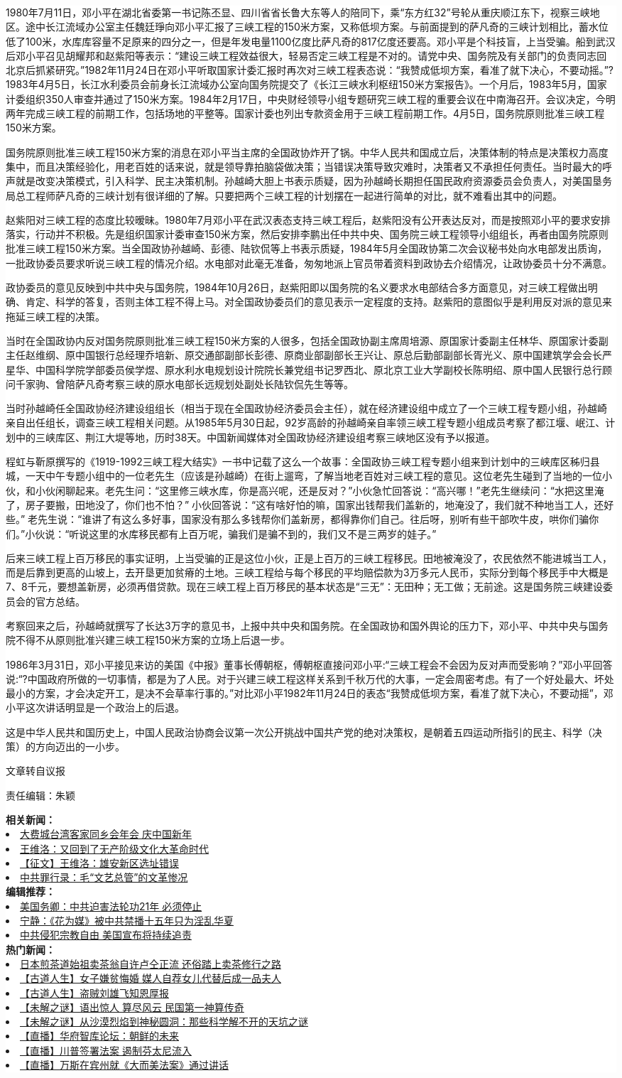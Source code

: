 <p>1980年7月11日，邓小平在湖北省委第一书记陈丕显、四川省省长鲁大东等人的陪同下，乘“东方红32”号轮从重庆顺江东下，视察三峡地区。途中长江流域办公室主任魏廷琤向邓小平汇报了三峡工程的150米方案，又称低坝方案。与前面提到的萨凡奇的三峡计划相比，蓄水位低了100米，水库库容量不足原来的四分之一，但是年发电量1100亿度比萨凡奇的817亿度还要高。邓小平是个科技盲，上当受骗。船到武汉后邓小平召见胡耀邦和赵紫阳等表示：“建设三峡工程效益很大，轻易否定三峡工程是不对的。请党中央、国务院及有关部门的负责同志回北京后抓紧研究。”1982年11月24日在邓小平听取国家计委汇报时再次对三峡工程表态说：“我赞成低坝方案，看准了就下决心，不要动摇。”?1983年4月5日，长江水利委员会前身长江流域办公室向国务院提交了《长江三峡水利枢纽150米方案报告》。一个月后，1983年5月，国家计委组织350人审查并通过了150米方案。1984年2月17日，中央财经领导小组专题研究三峡工程的重要会议在中南海召开。会议决定，今明两年完成三峡工程的前期工作，包括场地的平整等。国家计委也列出专款资金用于三峡工程前期工作。4月5日，国务院原则批准三峡工程150米方案。</p>
<p>国务院原则批准三峡工程150米方案的消息在邓小平当主席的全国政协炸开了锅。中华人民共和国成立后，决策体制的特点是决策权力高度集中，而且决策经验化，用老百姓的话来说，就是领导靠拍脑袋做决策；当错误决策导致灾难时，决策者又不承担任何责任。当时最大的呼声就是改变决策模式，引入科学、民主决策机制。孙越崎大胆上书表示质疑，因为孙越崎长期担任国民政府资源委员会负责人，对美国垦务局总工程师萨凡奇的三峡计划有很详细的了解。只要把两个三峡工程的计划摆在一起进行简单的对比，就不难看出其中的问题。</p>
<p>赵紫阳对三峡工程的态度比较暧昧。1980年7月邓小平在武汉表态支持三峡工程后，赵紫阳没有公开表达反对，而是按照邓小平的要求安排落实，行动并不积极。先是组织国家计委审查150米方案，然后安排李鹏出任中共中央、国务院三峡工程领导小组组长，再者由国务院原则批准三峡工程150米方案。当全国政协孙越崎、彭德、陆钦侃等上书表示质疑，1984年5月全国政协第二次会议秘书处向水电部发出质询，一批政协委员要求听说三峡工程的情况介绍。水电部对此毫无准备，匆匆地派上官员带着资料到政协去介绍情况，让政协委员十分不满意。</p>
<p>政协委员的意见反映到中共中央与国务院，1984年10月26日，赵紫阳即以国务院的名义要求水电部结合多方面意见，对三峡工程做出明确、肯定、科学的答复，否则主体工程不得上马。对全国政协委员们的意见表示一定程度的支持。赵紫阳的意图似乎是利用反对派的意见来拖延三峡工程的决策。</p>
<p>当时在全国政协内反对国务院原则批准三峡工程150米方案的人很多，包括全国政协副主席周培源、原国家计委副主任林华、原国家计委副主任赵维纲、原中国银行总经理乔培新、原交通部副部长彭德、原商业部副部长王兴让、原总后勤部副部长胥光义、原中国建筑学会会长严星华、中国科学院学部委员侯学煜、原水利水电规划设计院院长兼党组书记罗西北、原北京工业大学副校长陈明绍、原中国人民银行总行顾问千家驹、曾陪萨凡奇考察三峡的原水电部长远规划处副处长陆钦侃先生等等。</p>
<p>当时孙越崎任全国政协经济建设组组长（相当于现在全国政协经济委员会主任），就在经济建设组中成立了一个三峡工程专题小组，孙越崎亲自出任组长，调查三峡工程相关问题。从1985年5月30日起，92岁高龄的孙越崎亲自率领三峡工程专题小组成员考察了都江堰、岷江、计划中的三峡库区、荆江大堤等地，历时38天。中国新闻媒体对全国政协经济建设组考察三峡地区没有予以报道。</p>
<p>程虹与靳原撰写的《1919-1992三峡工程大结实》一书中记载了这么一个故事：全国政协三峡工程专题小组来到计划中的三峡库区秭归县城，一天中午专题小组中的一位老先生（应该是孙越崎）在街上遛弯，了解当地老百姓对三峡工程的意见。这位老先生碰到了当地的一位小伙，和小伙闲聊起来。老先生问：“这里修三峡水库，你是高兴呢，还是反对？”小伙急忙回答说：“高兴哪！”老先生继续问：“水把这里淹了，房子要搬，田地没了，你们也不怕？” 小伙回答说：“这有啥好怕的嘛，国家出钱帮我们盖新的，地淹没了，我们就不种地当工人，还好些。” 老先生说：“谁讲了有这么多好事，国家没有那么多钱帮你们盖新房，都得靠你们自己。往后呀，别听有些干部吹牛皮，哄你们骗你们。”小伙说：“听说这里的水库移民都有上百万呢，骗我们是骗不到的，我们又不是三两岁的娃子。”</p>
<p>后来三峡工程上百万移民的事实证明，上当受骗的正是这位小伙，正是上百万的三峡工程移民。田地被淹没了，农民依然不能进城当工人，而是后靠到更高的山坡上，去开垦更加贫瘠的土地。三峡工程给与每个移民的平均赔偿款为3万多元人民币，实际分到每个移民手中大概是7、8千元，要想盖新房，必须再借贷款。现在三峡工程上百万移民的基本状态是“三无”：无田种；无工做；无前途。这是国务院三峡建设委员会的官方总结。</p>
<p>考察回来之后，孙越崎就撰写了长达3万字的意见书，上报中共中央和国务院。在全国政协和国外舆论的压力下，邓小平、中共中央与国务院不得不从原则批准兴建三峡工程150米方案的立场上后退一步。</p>
<p>1986年3月31日，邓小平接见来访的美国《中报》董事长傅朝枢，傅朝枢直接问邓小平:“三峡工程会不会因为反对声而受影响？”邓小平回答说:“?中国政府所做的一切事情，都是为了人民。对于兴建三峡工程这样关系到千秋万代的大事，一定会周密考虑。有了一个好处最大、坏处最小的方案，才会决定开工，是决不会草率行事的。”对比邓小平1982年11月24日的表态“我赞成低坝方案，看准了就下决心，不要动摇”，邓小平这次讲话明显是一个政治上的后退。</p>
<p>这是中华人民共和国历史上，中国人民政治协商会议第一次公开挑战中国共产党的绝对决策权，是朝着五四运动所指引的民主、科学（决策）的方向迈出的一小步。</p>
<p>文章转自议报</p>
<p>责任编辑：朱颖</p>
<strong>相关新闻：</strong>
<li><a href="https://github.com/1992513/djy/blob/master/gb/19/1/25/n11002496.md#1">大费城台湾客家同乡会年会 庆中国新年</a></li>
<li><a href="https://github.com/1992513/djy/blob/master/gb/19/3/15/n11116726.md#1">王维洛：又回到了无产阶级文化大革命时代</a></li>
<li><a href="https://github.com/1992513/djy/blob/master/gb/19/4/25/n11213768.md#1">【征文】王维洛：雄安新区选址错误</a></li>
<li><a href="https://github.com/1992513/djy/blob/master/gb/25/7/18/n14554275.md#1">中共罪行录：毛“文艺总管”的文革惨况</a></li>
<strong>编辑推荐：</strong>
<li><a href="https://github.com/1992513/ntdtv/blob/master/gb/2020/07/20/a102898210.md#1" target="_blank">美国务卿：中共迫害法轮功21年 必须停止</a> </li><li><a href="https://github.com/1992513/djy/blob/master/gb/19/12/6/n11704965.md#1" target="_blank">宁静：《花为媒》被中共禁播十五年只为淫乱华夏</a></li><li><a href="https://github.com/1992513/djy/blob/master/gb/19/12/23/n11741117.md#1" target="_blank">中共侵犯宗教自由 美国宣布将持续追责</a></li>
<strong>热门新闻：</strong>
<li><a href="https://github.com/1992513/djy/blob/master/gb/16/1/2/n4608491.md#1">日本煎茶道始祖卖茶翁自许卢仝正流  还俗踏上卖茶修行之路</a></li>
<li><a href="https://github.com/1992513/djy/blob/master/gb/25/7/1/n14542412.md#1">【古道人生】女子嫌贫悔婚 媒人自荐女儿代替后成一品夫人</a></li>
<li><a href="https://github.com/1992513/djy/blob/master/gb/24/12/6/n14385712.md#1">【古道人生】盗贼刘雄飞知恩厚报</a></li>
<li><a href="https://github.com/1992513/djy/blob/master/gb/25/7/9/n14548117.md#1">【未解之谜】语出惊人 算尽风云 民国第一神算传奇</a></li>
<li><a href="https://github.com/1992513/djy/blob/master/gb/25/7/12/n14550235.md#1">【未解之谜】从沙漠烈焰到神秘圆洞：那些科学解不开的天坑之谜</a></li>
<li><a href="https://github.com/1992513/djy/blob/master/gb/25/7/16/n14553003.md#1">【直播】华府智库论坛：朝鲜的未来</a></li>
<li><a href="https://github.com/1992513/djy/blob/master/gb/25/7/16/n14553037.md#1">【直播】川普签署法案 遏制芬太尼流入</a></li>
<li><a href="https://github.com/1992513/djy/blob/master/gb/25/7/16/n14553005.md#1">【直播】万斯在宾州就《大而美法案》通过讲话</a></li>